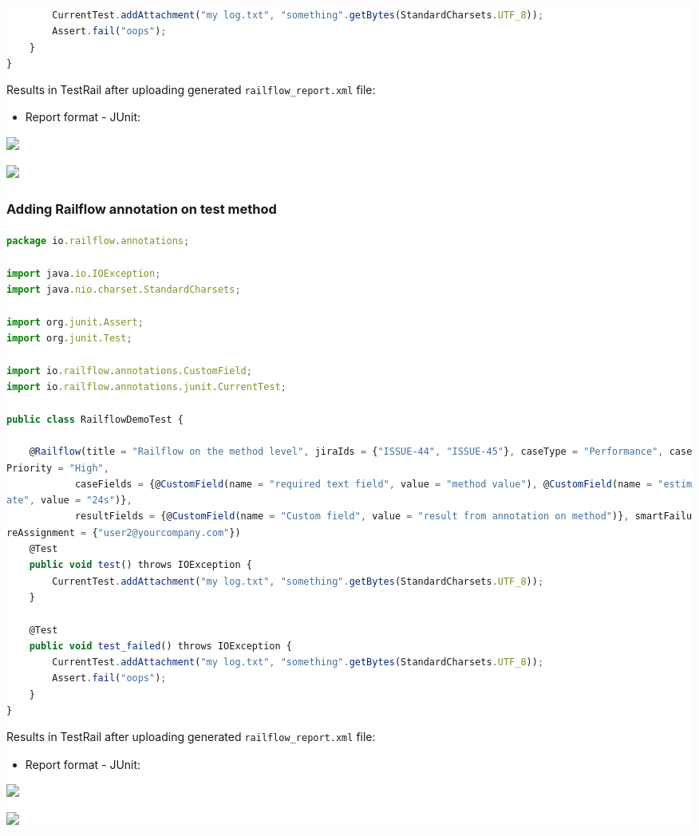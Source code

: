 ```jsx title="Railflow Class Level Annotations"
		CurrentTest.addAttachment("my log.txt", "something".getBytes(StandardCharsets.UTF_8));
		Assert.fail("oops");
	}
}

```

Results in TestRail after uploading generated `railflow_report.xml` file:

* Report format - JUnit:

![](/img/framework/junit/example-class-1.png)

![](/img/framework/junit/example-class-2.png)

### Adding Railflow annotation on test method

```jsx title="Railflow Method Level Annotations"
package io.railflow.annotations;

import java.io.IOException;
import java.nio.charset.StandardCharsets;

import org.junit.Assert;
import org.junit.Test;

import io.railflow.annotations.CustomField;
import io.railflow.annotations.junit.CurrentTest;

public class RailflowDemoTest {

    @Railflow(title = "Railflow on the method level", jiraIds = {"ISSUE-44", "ISSUE-45"}, caseType = "Performance", casePriority = "High",
            caseFields = {@CustomField(name = "required text field", value = "method value"), @CustomField(name = "estimate", value = "24s")},
            resultFields = {@CustomField(name = "Custom field", value = "result from annotation on method")}, smartFailureAssignment = {"user2@yourcompany.com"})
    @Test
    public void test() throws IOException {
        CurrentTest.addAttachment("my log.txt", "something".getBytes(StandardCharsets.UTF_8));
    }

    @Test
    public void test_failed() throws IOException {
        CurrentTest.addAttachment("my log.txt", "something".getBytes(StandardCharsets.UTF_8));
        Assert.fail("oops");
    }
}
```

Results in TestRail after uploading generated `railflow_report.xml` file:

* Report format - JUnit:

![](/img/framework/junit/example-method-1.png)

![](/img/framework/junit/example-method-2.png)
